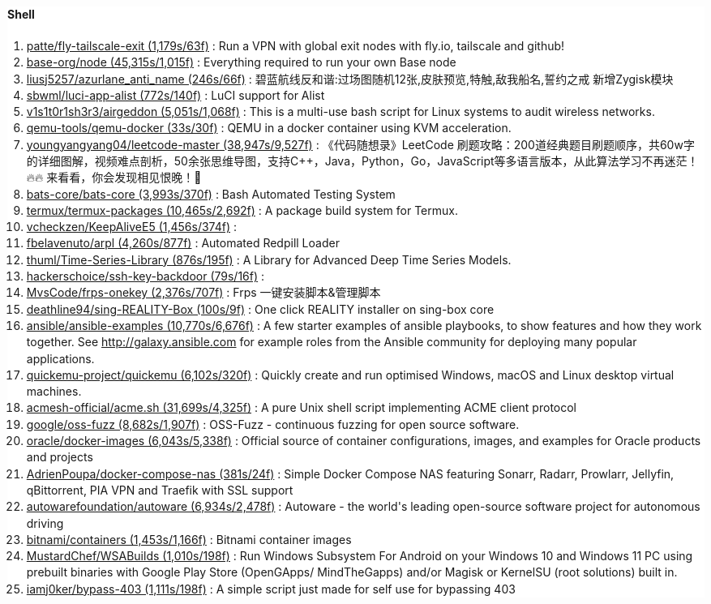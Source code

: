#### Shell
1. [patte/fly-tailscale-exit (1,179s/63f)](https://github.com/patte/fly-tailscale-exit) : Run a VPN with global exit nodes with fly.io, tailscale and github!
2. [base-org/node (45,315s/1,015f)](https://github.com/base-org/node) : Everything required to run your own Base node
3. [liusj5257/azurlane_anti_name (246s/66f)](https://github.com/liusj5257/azurlane_anti_name) : 碧蓝航线反和谐:过场图随机12张,皮肤预览,特触,敌我船名,誓约之戒 新增Zygisk模块
4. [sbwml/luci-app-alist (772s/140f)](https://github.com/sbwml/luci-app-alist) : LuCI support for Alist
5. [v1s1t0r1sh3r3/airgeddon (5,051s/1,068f)](https://github.com/v1s1t0r1sh3r3/airgeddon) : This is a multi-use bash script for Linux systems to audit wireless networks.
6. [qemu-tools/qemu-docker (33s/30f)](https://github.com/qemu-tools/qemu-docker) : QEMU in a docker container using KVM acceleration.
7. [youngyangyang04/leetcode-master (38,947s/9,527f)](https://github.com/youngyangyang04/leetcode-master) : 《代码随想录》LeetCode 刷题攻略：200道经典题目刷题顺序，共60w字的详细图解，视频难点剖析，50余张思维导图，支持C++，Java，Python，Go，JavaScript等多语言版本，从此算法学习不再迷茫！🔥🔥 来看看，你会发现相见恨晚！🚀
8. [bats-core/bats-core (3,993s/370f)](https://github.com/bats-core/bats-core) : Bash Automated Testing System
9. [termux/termux-packages (10,465s/2,692f)](https://github.com/termux/termux-packages) : A package build system for Termux.
10. [vcheckzen/KeepAliveE5 (1,456s/374f)](https://github.com/vcheckzen/KeepAliveE5) : 
11. [fbelavenuto/arpl (4,260s/877f)](https://github.com/fbelavenuto/arpl) : Automated Redpill Loader
12. [thuml/Time-Series-Library (876s/195f)](https://github.com/thuml/Time-Series-Library) : A Library for Advanced Deep Time Series Models.
13. [hackerschoice/ssh-key-backdoor (79s/16f)](https://github.com/hackerschoice/ssh-key-backdoor) : 
14. [MvsCode/frps-onekey (2,376s/707f)](https://github.com/MvsCode/frps-onekey) : Frps 一键安装脚本&管理脚本
15. [deathline94/sing-REALITY-Box (100s/9f)](https://github.com/deathline94/sing-REALITY-Box) : One click REALITY installer on sing-box core
16. [ansible/ansible-examples (10,770s/6,676f)](https://github.com/ansible/ansible-examples) : A few starter examples of ansible playbooks, to show features and how they work together. See http://galaxy.ansible.com for example roles from the Ansible community for deploying many popular applications.
17. [quickemu-project/quickemu (6,102s/320f)](https://github.com/quickemu-project/quickemu) : Quickly create and run optimised Windows, macOS and Linux desktop virtual machines.
18. [acmesh-official/acme.sh (31,699s/4,325f)](https://github.com/acmesh-official/acme.sh) : A pure Unix shell script implementing ACME client protocol
19. [google/oss-fuzz (8,682s/1,907f)](https://github.com/google/oss-fuzz) : OSS-Fuzz - continuous fuzzing for open source software.
20. [oracle/docker-images (6,043s/5,338f)](https://github.com/oracle/docker-images) : Official source of container configurations, images, and examples for Oracle products and projects
21. [AdrienPoupa/docker-compose-nas (381s/24f)](https://github.com/AdrienPoupa/docker-compose-nas) : Simple Docker Compose NAS featuring Sonarr, Radarr, Prowlarr, Jellyfin, qBittorrent, PIA VPN and Traefik with SSL support
22. [autowarefoundation/autoware (6,934s/2,478f)](https://github.com/autowarefoundation/autoware) : Autoware - the world's leading open-source software project for autonomous driving
23. [bitnami/containers (1,453s/1,166f)](https://github.com/bitnami/containers) : Bitnami container images
24. [MustardChef/WSABuilds (1,010s/198f)](https://github.com/MustardChef/WSABuilds) : Run Windows Subsystem For Android on your Windows 10 and Windows 11 PC using prebuilt binaries with Google Play Store (OpenGApps/ MindTheGapps) and/or Magisk or KernelSU (root solutions) built in.
25. [iamj0ker/bypass-403 (1,111s/198f)](https://github.com/iamj0ker/bypass-403) : A simple script just made for self use for bypassing 403

